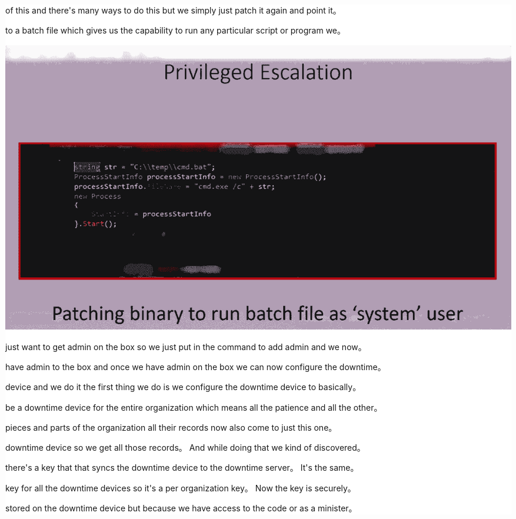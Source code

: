  of this and there's many ways to do this but we simply just patch it again and point it。

 to a batch file which gives us the capability to run any particular script or program we。



![](img/62f64436b562282670b66e0e37e870b2_74.png)

 just want to get admin on the box so we just put in the command to add admin and we now。

 have admin to the box and once we have admin on the box we can now configure the downtime。

 device and we do it the first thing we do is we configure the downtime device to basically。

 be a downtime device for the entire organization which means all the patience and all the other。

 pieces and parts of the organization all their records now also come to just this one。

 downtime device so we get all those records。 And while doing that we kind of discovered。

 there's a key that that syncs the downtime device to the downtime server。 It's the same。

 key for all the downtime devices so it's a per organization key。 Now the key is securely。

 stored on the downtime device but because we have access to the code or as a minister。


